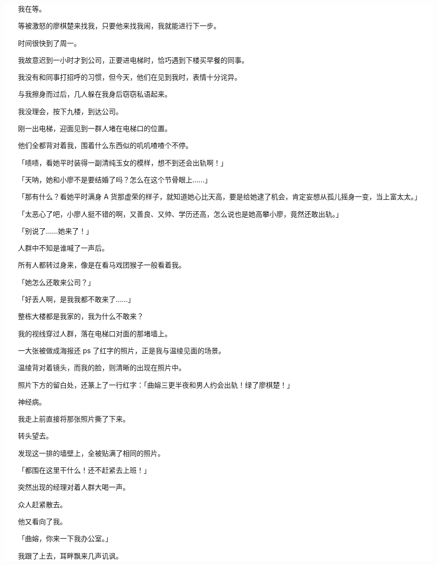 &emsp;&emsp;我在等。  
  
&emsp;&emsp;等被激怒的廖棋楚来找我，只要他来找我闹，我就能进行下一步。  
  
&emsp;&emsp;时间很快到了周一。  
  
&emsp;&emsp;我故意迟到一小时才到公司，正要进电梯时，恰巧遇到下楼买早餐的同事。  
  
&emsp;&emsp;我没有和同事打招呼的习惯，但今天，他们在见到我时，表情十分诧异。  
  
&emsp;&emsp;与我擦身而过后，几人躲在我身后窃窃私语起来。  
  
&emsp;&emsp;我没理会，按下九楼，到达公司。  
  
&emsp;&emsp;刚一出电梯，迎面见到一群人堵在电梯口的位置。  
  
&emsp;&emsp;他们全都背对着我，围着什么东西似的叽叽喳喳个不停。  
  
&emsp;&emsp;「啧啧，看她平时装得一副清纯玉女的模样，想不到还会出轨啊！」  
  
&emsp;&emsp;「天呐，她和小廖不是要结婚了吗？怎么在这个节骨眼上......」  
  
&emsp;&emsp;「那有什么？看她平时满身 A 货那虚荣的样子，就知道她心比天高，要是给她逮了机会，肯定妄想从孤儿摇身一变，当上富太太。」  
  
&emsp;&emsp;「太恶心了吧，小廖人挺不错的啊，又善良、又帅、学历还高，怎么说也是她高攀小廖，竟然还敢出轨。」  
  
&emsp;&emsp;「别说了......她来了！」  
  
&emsp;&emsp;人群中不知是谁喊了一声后。  
  
&emsp;&emsp;所有人都转过身来，像是在看马戏团猴子一般看着我。  
  
&emsp;&emsp;「她怎么还敢来公司？」  
  
&emsp;&emsp;「好丢人啊，是我我都不敢来了......」  
  
&emsp;&emsp;整栋大楼都是我家的，我为什么不敢来？  
  
&emsp;&emsp;我的视线穿过人群，落在电梯口对面的那堵墙上。  
  
&emsp;&emsp;一大张被做成海报还 ps 了红字的照片，正是我与温绫见面的场景。  
  
&emsp;&emsp;温绫背对着镜头，而我的脸，则清晰的出现在照片中。  
  
&emsp;&emsp;照片下方的留白处，还篆上了一行红字：「曲嫆三更半夜和男人约会出轨！绿了廖棋楚！」  
  
&emsp;&emsp;神经病。  
  
&emsp;&emsp;我走上前直接将那张照片撕了下来。  
  
&emsp;&emsp;转头望去。  
  
&emsp;&emsp;发现这一排的墙壁上，全被贴满了相同的照片。  
  
&emsp;&emsp;「都围在这里干什么！还不赶紧去上班！」  
  
&emsp;&emsp;突然出现的经理对着人群大喝一声。  
  
&emsp;&emsp;众人赶紧散去。  
  
&emsp;&emsp;他又看向了我。  
  
&emsp;&emsp;「曲嫆，你来一下我办公室。」  
  
&emsp;&emsp;我跟了上去，耳畔飘来几声讥讽。  
  
